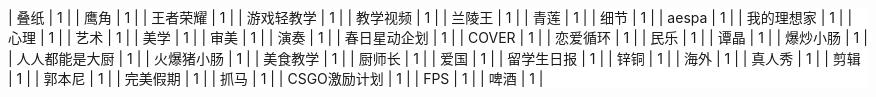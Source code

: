 | 叠纸 | 1 |
| 鹰角 | 1 |
| 王者荣耀 | 1 |
| 游戏轻教学 | 1 |
| 教学视频 | 1 |
| 兰陵王 | 1 |
| 青莲 | 1 |
| 细节 | 1 |
| aespa | 1 |
| 我的理想家 | 1 |
| 心理 | 1 |
| 艺术 | 1 |
| 美学 | 1 |
| 审美 | 1 |
| 演奏 | 1 |
| 春日星动企划 | 1 |
| COVER | 1 |
| 恋爱循环 | 1 |
| 民乐 | 1 |
| 谭晶 | 1 |
| 爆炒小肠 | 1 |
| 人人都能是大厨 | 1 |
| 火爆猪小肠 | 1 |
| 美食教学 | 1 |
| 厨师长 | 1 |
| 爱国 | 1 |
| 留学生日报 | 1 |
| 锌铜 | 1 |
| 海外 | 1 |
| 真人秀 | 1 |
| 剪辑 | 1 |
| 郭本尼 | 1 |
| 完美假期 | 1 |
| 抓马 | 1 |
| CSGO激励计划 | 1 |
| FPS | 1 |
| 啤酒 | 1 |